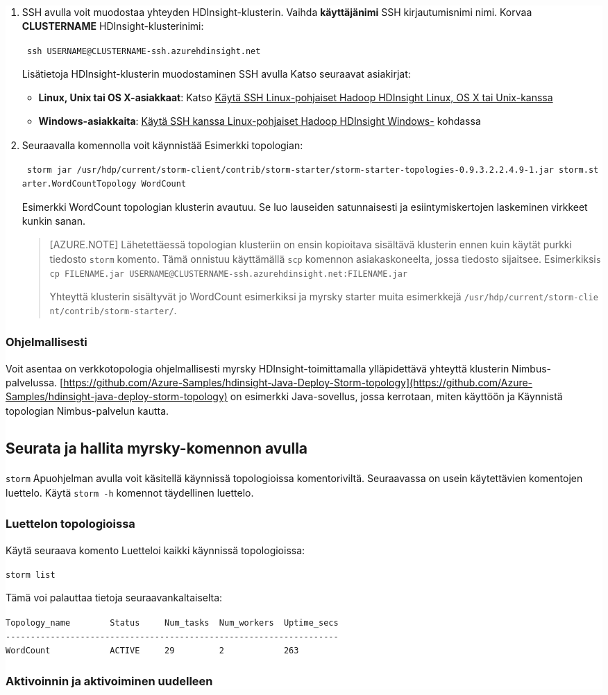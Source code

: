 1. SSH avulla voit muodostaa yhteyden HDInsight-klusterin. Vaihda **käyttäjänimi** SSH kirjautumisnimi nimi. Korvaa **CLUSTERNAME** HDInsight-klusterinimi:

        ssh USERNAME@CLUSTERNAME-ssh.azurehdinsight.net

    Lisätietoja HDInsight-klusterin muodostaminen SSH avulla Katso seuraavat asiakirjat:
    
    * **Linux, Unix tai OS X-asiakkaat**: Katso [Käytä SSH Linux-pohjaiset Hadoop HDInsight Linux, OS X tai Unix-kanssa](hdinsight-hadoop-linux-use-ssh-unix.md)
    
    * **Windows-asiakkaita**: [Käytä SSH kanssa Linux-pohjaiset Hadoop HDInsight Windows-](hdinsight-hadoop-linux-use-ssh-windows.md) kohdassa

2. Seuraavalla komennolla voit käynnistää Esimerkki topologian:

        storm jar /usr/hdp/current/storm-client/contrib/storm-starter/storm-starter-topologies-0.9.3.2.2.4.9-1.jar storm.starter.WordCountTopology WordCount

    Esimerkki WordCount topologian klusterin avautuu. Se luo lauseiden satunnaisesti ja esiintymiskertojen laskeminen virkkeet kunkin sanan.

    > [AZURE.NOTE] Lähetettäessä topologian klusteriin on ensin kopioitava sisältävä klusterin ennen kuin käytät purkki tiedosto `storm` komento. Tämä onnistuu käyttämällä `scp` komennon asiakaskoneelta, jossa tiedosto sijaitsee. Esimerkiksi`scp FILENAME.jar USERNAME@CLUSTERNAME-ssh.azurehdinsight.net:FILENAME.jar`
    >
    > Yhteyttä klusterin sisältyvät jo WordCount esimerkiksi ja myrsky starter muita esimerkkejä `/usr/hdp/current/storm-client/contrib/storm-starter/`.

### <a name="programmatically"></a>Ohjelmallisesti

Voit asentaa on verkkotopologia ohjelmallisesti myrsky HDInsight-toimittamalla ylläpidettävä yhteyttä klusterin Nimbus-palvelussa. [https://github.com/Azure-Samples/hdinsight-Java-Deploy-Storm-topology](https://github.com/Azure-Samples/hdinsight-java-deploy-storm-topology) on esimerkki Java-sovellus, jossa kerrotaan, miten käyttöön ja Käynnistä topologian Nimbus-palvelun kautta.

## <a name="monitor-and-manage-using-the-storm-command"></a>Seurata ja hallita myrsky-komennon avulla

`storm` Apuohjelman avulla voit käsitellä käynnissä topologioissa komentoriviltä. Seuraavassa on usein käytettävien komentojen luettelo. Käytä `storm -h` komennot täydellinen luettelo.

### <a name="list-topologies"></a>Luettelon topologioissa

Käytä seuraava komento Luetteloi kaikki käynnissä topologioissa:

    storm list
    
Tämä voi palauttaa tietoja seuraavankaltaiselta:

    Topology_name        Status     Num_tasks  Num_workers  Uptime_secs
    -------------------------------------------------------------------
    WordCount            ACTIVE     29         2            263

### <a name="deactivate-and-reactivate"></a>Aktivoinnin ja aktivoiminen uudelleen
